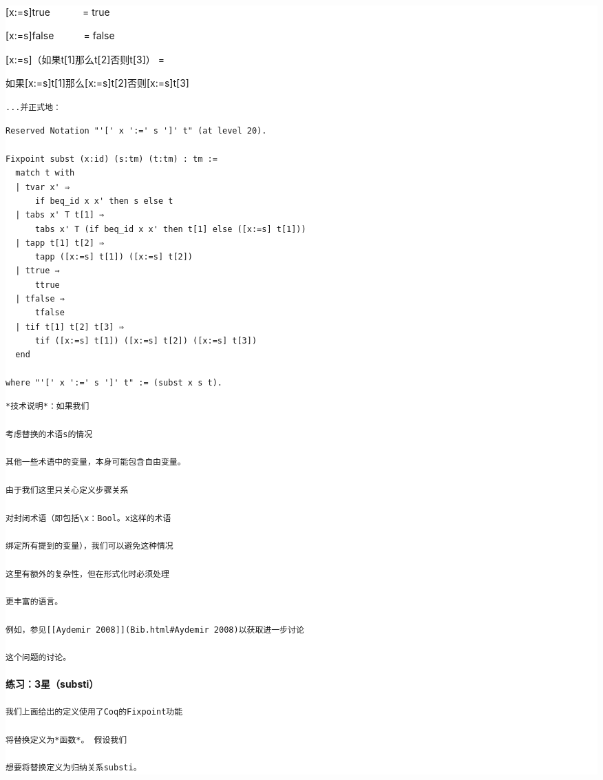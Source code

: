 [x:=s]true            = true

[x:=s]false           = false

[x:=s]（如果t[1]那么t[2]否则t[3]） =

如果[x:=s]t[1]那么[x:=s]t[2]否则[x:=s]t[3]

    ...并正式地：

```
Reserved Notation "'[' x ':=' s ']' t" (at level 20).

Fixpoint subst (x:id) (s:tm) (t:tm) : tm :=
  match t with
  | tvar x' ⇒
      if beq_id x x' then s else t
  | tabs x' T t[1] ⇒
      tabs x' T (if beq_id x x' then t[1] else ([x:=s] t[1]))
  | tapp t[1] t[2] ⇒
      tapp ([x:=s] t[1]) ([x:=s] t[2])
  | ttrue ⇒
      ttrue
  | tfalse ⇒
      tfalse
  | tif t[1] t[2] t[3] ⇒
      tif ([x:=s] t[1]) ([x:=s] t[2]) ([x:=s] t[3])
  end

where "'[' x ':=' s ']' t" := (subst x s t).

```

    *技术说明*：如果我们

    考虑替换的术语s的情况

    其他一些术语中的变量，本身可能包含自由变量。

    由于我们这里只关心定义步骤关系

    对封闭术语（即包括\x：Bool。x这样的术语

    绑定所有提到的变量），我们可以避免这种情况

    这里有额外的复杂性，但在形式化时必须处理

    更丰富的语言。

    例如，参见[[Aydemir 2008]](Bib.html#Aydemir 2008)以获取进一步讨论

    这个问题的讨论。

#### 练习：3星（substi）

    我们上面给出的定义使用了Coq的Fixpoint功能

    将替换定义为*函数*。 假设我们

    想要将替换定义为归纳关系substi。
